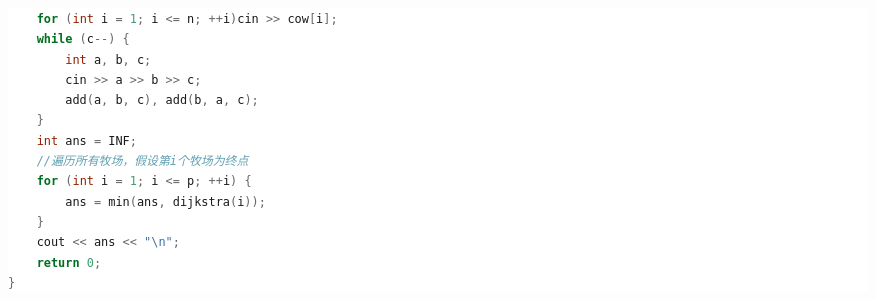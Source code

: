 ```cpp
    for (int i = 1; i <= n; ++i)cin >> cow[i];
    while (c--) {
        int a, b, c;
        cin >> a >> b >> c;
        add(a, b, c), add(b, a, c);
    }
    int ans = INF;
    //遍历所有牧场，假设第i个牧场为终点
    for (int i = 1; i <= p; ++i) {
        ans = min(ans, dijkstra(i));
    }
    cout << ans << "\n";
    return 0;
}
```

